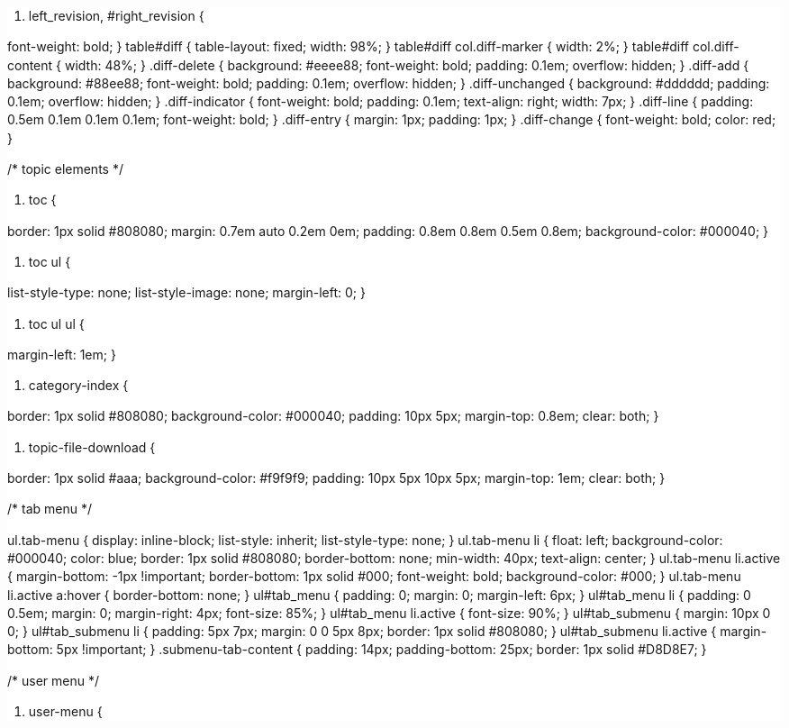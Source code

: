 1.  left\_revision, \#right\_revision {

font-weight: bold; } table\#diff { table-layout: fixed; width: 98%; }
table\#diff col.diff-marker { width: 2%; } table\#diff col.diff-content
{ width: 48%; } .diff-delete { background: \#eeee88; font-weight: bold;
padding: 0.1em; overflow: hidden; } .diff-add { background: \#88ee88;
font-weight: bold; padding: 0.1em; overflow: hidden; } .diff-unchanged {
background: \#dddddd; padding: 0.1em; overflow: hidden; }
.diff-indicator { font-weight: bold; padding: 0.1em; text-align: right;
width: 7px; } .diff-line { padding: 0.5em 0.1em 0.1em 0.1em;
font-weight: bold; } .diff-entry { margin: 1px; padding: 1px; }
.diff-change { font-weight: bold; color: red; }

/\* topic elements \*/

1.  toc {

border: 1px solid \#808080; margin: 0.7em auto 0.2em 0em; padding: 0.8em
0.8em 0.5em 0.8em; background-color: \#000040; }

1.  toc ul {

list-style-type: none; list-style-image: none; margin-left: 0; }

1.  toc ul ul {

margin-left: 1em; }

1.  category-index {

border: 1px solid \#808080; background-color: \#000040; padding: 10px
5px; margin-top: 0.8em; clear: both; }

1.  topic-file-download {

border: 1px solid \#aaa; background-color: \#f9f9f9; padding: 10px 5px
10px 5px; margin-top: 1em; clear: both; }

/\* tab menu \*/

ul.tab-menu { display: inline-block; list-style: inherit;
list-style-type: none; } ul.tab-menu li { float: left; background-color:
\#000040; color: blue; border: 1px solid \#808080; border-bottom: none;
min-width: 40px; text-align: center; } ul.tab-menu li.active {
margin-bottom: -1px \!important; border-bottom: 1px solid \#000;
font-weight: bold; background-color: \#000; } ul.tab-menu li.active
a:hover { border-bottom: none; } ul\#tab\_menu { padding: 0; margin: 0;
margin-left: 6px; } ul\#tab\_menu li { padding: 0 0.5em; margin: 0;
margin-right: 4px; font-size: 85%; } ul\#tab\_menu li.active {
font-size: 90%; } ul\#tab\_submenu { margin: 10px 0 0; }
ul\#tab\_submenu li { padding: 5px 7px; margin: 0 0 5px 8px; border: 1px
solid \#808080; } ul\#tab\_submenu li.active { margin-bottom: 5px
\!important; } .submenu-tab-content { padding: 14px; padding-bottom:
25px; border: 1px solid \#D8D8E7; }

/\* user menu \*/

1.  user-menu {
